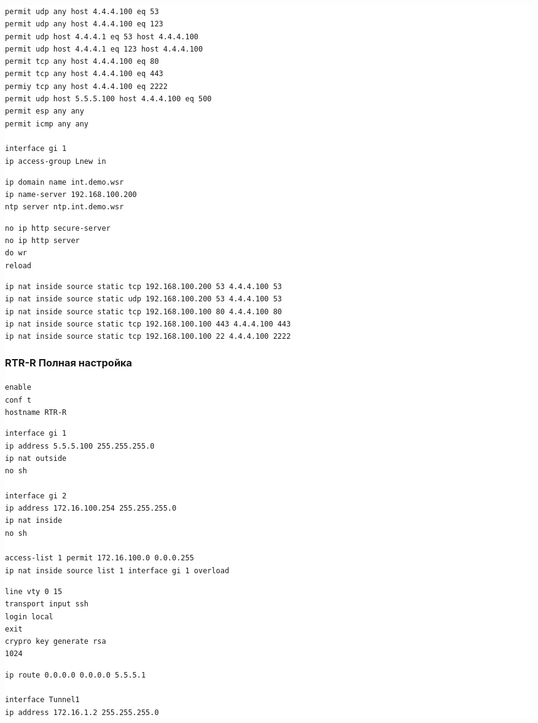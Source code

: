 ```
permit udp any host 4.4.4.100 eq 53
permit udp any host 4.4.4.100 eq 123
permit udp host 4.4.4.1 eq 53 host 4.4.4.100
permit udp host 4.4.4.1 eq 123 host 4.4.4.100
permit tcp any host 4.4.4.100 eq 80
permit tcp any host 4.4.4.100 eq 443
permiy tcp any host 4.4.4.100 eq 2222
permit udp host 5.5.5.100 host 4.4.4.100 eq 500
permit esp any any
permit icmp any any

interface gi 1
ip access-group Lnew in
```
```
ip domain name int.demo.wsr
ip name-server 192.168.100.200
ntp server ntp.int.demo.wsr
```
```
no ip http secure-server
no ip http server
do wr
reload
```
```
ip nat inside source static tcp 192.168.100.200 53 4.4.4.100 53
ip nat inside source static udp 192.168.100.200 53 4.4.4.100 53
ip nat inside source static tcp 192.168.100.100 80 4.4.4.100 80
ip nat inside source static tcp 192.168.100.100 443 4.4.4.100 443
ip nat inside source static tcp 192.168.100.100 22 4.4.4.100 2222
```
### RTR-R Полная настройка
```
enable
conf t
hostname RTR-R
```
```
interface gi 1
ip address 5.5.5.100 255.255.255.0
ip nat outside
no sh

interface gi 2
ip address 172.16.100.254 255.255.255.0
ip nat inside
no sh

access-list 1 permit 172.16.100.0 0.0.0.255
ip nat inside source list 1 interface gi 1 overload
```
```
line vty 0 15
transport input ssh
login local
exit
crypro key generate rsa
1024
```
```
ip route 0.0.0.0 0.0.0.0 5.5.5.1

interface Tunnel1
ip address 172.16.1.2 255.255.255.0
```